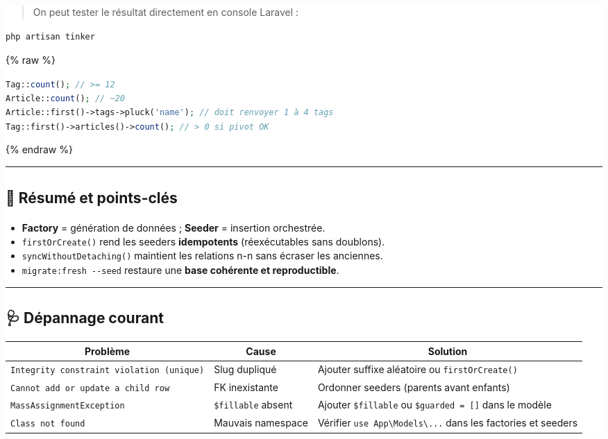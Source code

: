 > On peut tester le résultat directement en console Laravel :

```bash
php artisan tinker
```

{% raw %}

```php
Tag::count(); // >= 12
Article::count(); // ~20
Article::first()->tags->pluck('name'); // doit renvoyer 1 à 4 tags
Tag::first()->articles()->count(); // > 0 si pivot OK
```

{% endraw %}

---

## 🧾 Résumé et points-clés

* **Factory** = génération de données ; **Seeder** = insertion orchestrée.
* `firstOrCreate()` rend les seeders **idempotents** (réexécutables sans doublons).
* `syncWithoutDetaching()` maintient les relations n-n sans écraser les anciennes.
* `migrate:fresh --seed` restaure une **base cohérente et reproductible**.

---

## 🩺 Dépannage courant

| Problème                                  | Cause              | Solution                                                    |
| ----------------------------------------- | ------------------ | ----------------------------------------------------------- |
| `Integrity constraint violation (unique)` | Slug dupliqué      | Ajouter suffixe aléatoire ou `firstOrCreate()`              |
| `Cannot add or update a child row`        | FK inexistante     | Ordonner seeders (parents avant enfants)                    |
| `MassAssignmentException`                 | `$fillable` absent | Ajouter `$fillable` ou `$guarded = []` dans le modèle       |
| `Class not found`                         | Mauvais namespace  | Vérifier `use App\Models\...` dans les factories et seeders |
